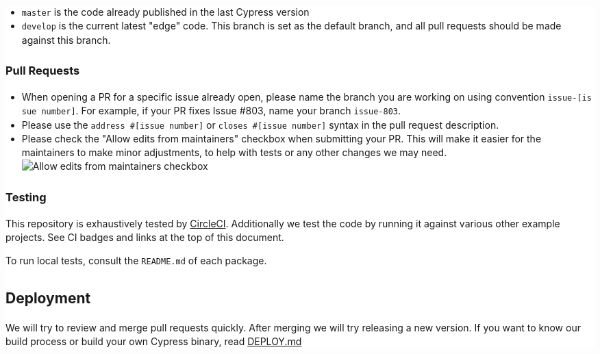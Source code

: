 - `master` is the code already published in the last Cypress version
- `develop` is the current latest "edge" code. This branch is set as the default branch, and all pull requests should be made against this branch.

### Pull Requests

- When opening a PR for a specific issue already open, please name the branch you are working on using convention `issue-[issue number]`. For example, if your PR fixes Issue #803, name your branch `issue-803`.
- Please use the `address #[issue number]` or `closes #[issue number]` syntax in the pull request description.
- Please check the "Allow edits from maintainers" checkbox when submitting your PR. This will make it easier for the maintainers to make minor adjustments, to help with tests or any other changes we may need.
![Allow edits from maintainers checkbox](https://user-images.githubusercontent.com/1271181/31393427-b3105d44-ada9-11e7-80f2-0dac51e3919e.png)

### Testing

This repository is exhaustively tested by [CircleCI](https://circleci.com/gh/cypress-io/cypress). Additionally we test the code by running it against various other example projects. See CI badges and links at the top of this document.

To run local tests, consult the `README.md` of each package.

## Deployment

We will try to review and merge pull requests quickly. After merging we
will try releasing a new version. If you want to know our build process or
build your own Cypress binary, read [DEPLOY.md](DEPLOY.md)
